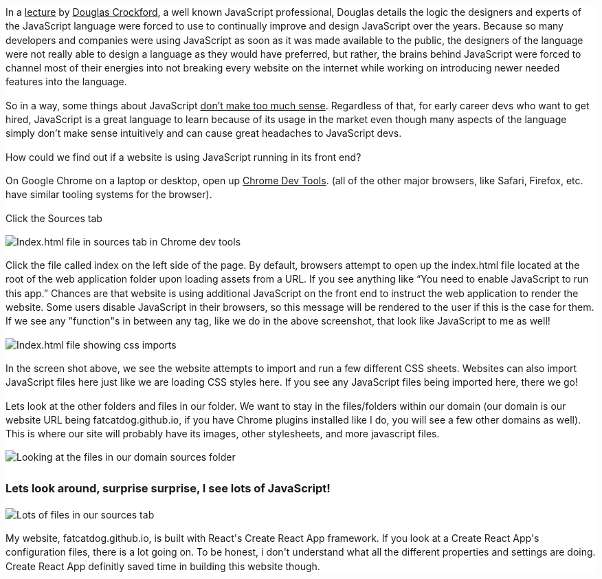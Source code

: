 In a [lecture](https://www.youtube.com/watch?v=v2ifWcnQs6) by [Douglas Crockford](https://en.wikipedia.org/wiki/Douglas_Crockford), a well known JavaScript professional, Douglas details the logic the designers and experts of the JavaScript language were forced to use to continually improve and design JavaScript over the years. Because so many developers and companies were using JavaScript as soon as it was made available to the public, the designers of the language were not really able to design a language as they would have preferred, but rather, the brains behind JavaScript were forced to channel most of their energies into not breaking every website on the internet while working on introducing newer needed features into the language.

So in a way, some things about JavaScript [don’t make too much sense](https://medium.com/javascript-non-grata/the-top-10-things-wrong-with-javascript-58f440d6b3d8). Regardless of that, for early career devs who want to get hired, JavaScript is a great language to learn because of its usage in the market even though many aspects of the language simply don’t make sense intuitively and can cause great headaches to JavaScript devs.

How could we find out if a website is using JavaScript running in its front end?

On Google Chrome on a laptop or desktop, open up [Chrome Dev Tools](https://developers.google.com/web/tools/chrome-devtools). (all of the other major browsers, like Safari, Firefox, etc. have similar tooling systems for the browser).

Click the Sources tab

<img height="400" src="../javascriptAndTheBrowser/indexFileShowingNoScript.png" alt="Index.html file in sources tab in Chrome dev tools">

Click the file called index on the left side of the page. By default, browsers attempt to open up the index.html file located at the root of the web application folder upon loading assets from a URL. If you see anything like “<noscript>You need to enable JavaScript to run this app.</noscript>” Chances are that website is using additional JavaScript on the front end to instruct the web application to render the website. Some users disable JavaScript in their browsers, so this message will be rendered to the user if this is the case for them. If we see any "function"s in between any <script> and </script> tag, like we do in the above screenshot, that look like JavaScript to me as well!

<img height="45" src="../javascriptAndTheBrowser/showingImportCSSSHeets.png" alt="Index.html file showing css imports">

In the screen shot above, we see the website attempts to import and run a few different CSS sheets. Websites can also import JavaScript files here just like we are loading CSS styles here. If you see any JavaScript files being imported here, there we go!

Lets look at the other folders and files in our folder. We want to stay in the files/folders within our domain (our domain is our website URL being fatcatdog.github.io, if you have Chrome plugins installed like I do, you will see a few other domains as well). This is where our site will probably have its images, other stylesheets, and more javascript files.

<img height="400" src="../javascriptAndTheBrowser/sourcesFolderShowingIndexFile.png" alt="Looking at the files in our domain sources folder">


### Lets look around, surprise surprise, I see lots of JavaScript!


<img height="400" src="../javascriptAndTheBrowser/allStaticFiles.png" alt="Lots of files in our sources tab">

My website, fatcatdog.github.io, is built with React's Create React App framework. If you look at a Create React App's configuration files, there is a lot going on. To be honest, i don't understand what all the different properties and settings are doing. Create React App definitly saved time in building this website though.
